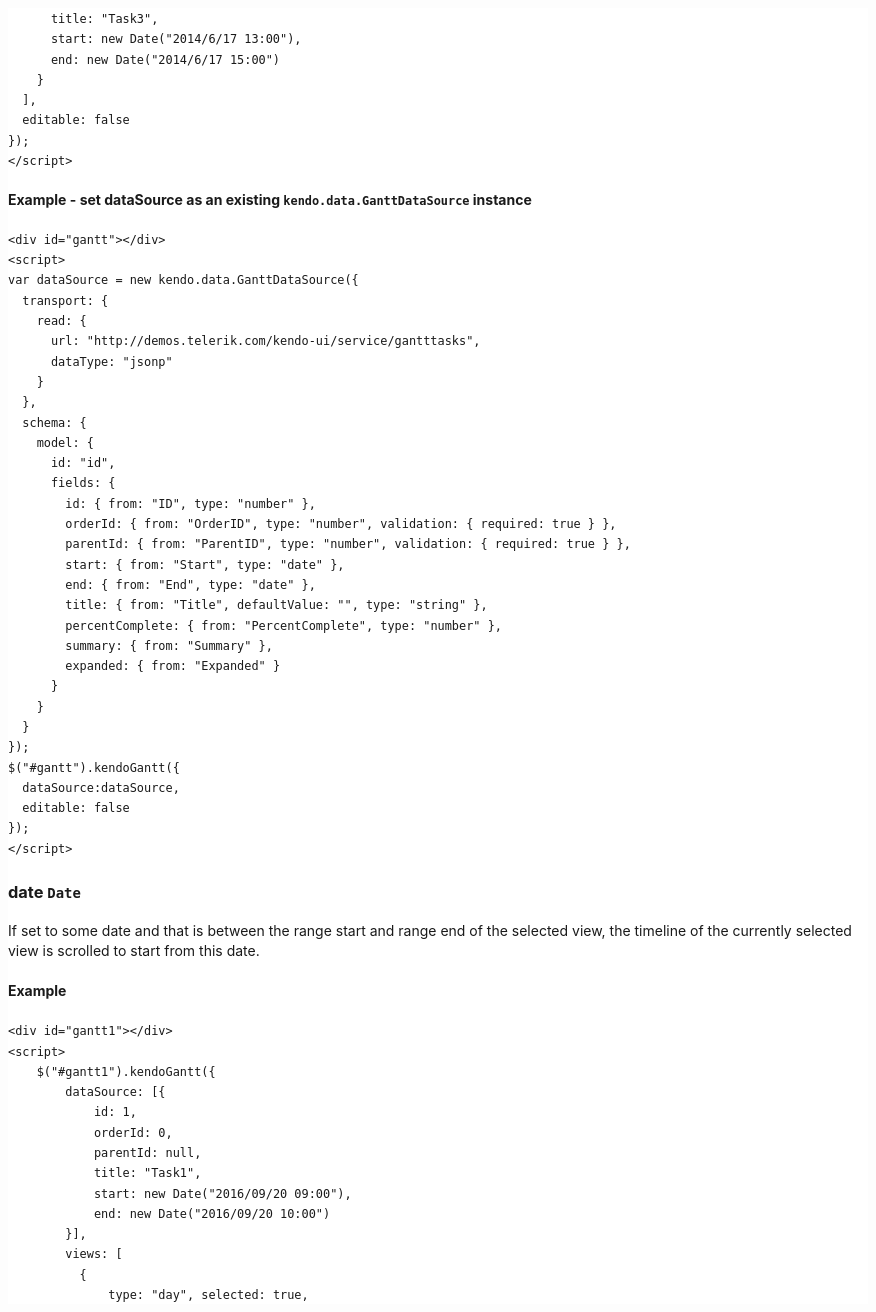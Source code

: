           title: "Task3",
          start: new Date("2014/6/17 13:00"),
          end: new Date("2014/6/17 15:00")
        }
      ],
      editable: false
    });
    </script>

#### Example - set dataSource as an existing `kendo.data.GanttDataSource` instance

    <div id="gantt"></div>
    <script>
    var dataSource = new kendo.data.GanttDataSource({
      transport: {
        read: {
          url: "http://demos.telerik.com/kendo-ui/service/gantttasks",
          dataType: "jsonp"
        }
      },
      schema: {
        model: {
          id: "id",
          fields: {
            id: { from: "ID", type: "number" },
            orderId: { from: "OrderID", type: "number", validation: { required: true } },
            parentId: { from: "ParentID", type: "number", validation: { required: true } },
            start: { from: "Start", type: "date" },
            end: { from: "End", type: "date" },
            title: { from: "Title", defaultValue: "", type: "string" },
            percentComplete: { from: "PercentComplete", type: "number" },
            summary: { from: "Summary" },
            expanded: { from: "Expanded" }
          }
        }
      }
    });
    $("#gantt").kendoGantt({
      dataSource:dataSource,
      editable: false
    });
    </script>

### date `Date`

If set to some date and that is between the range start and range end of the selected view, the timeline of the currently selected view is scrolled to start from this date.

#### Example
    <div id="gantt1"></div>
    <script>
        $("#gantt1").kendoGantt({
            dataSource: [{
                id: 1,
                orderId: 0,
                parentId: null,
                title: "Task1",
                start: new Date("2016/09/20 09:00"),
                end: new Date("2016/09/20 10:00")
            }],
            views: [
              {
                  type: "day", selected: true,